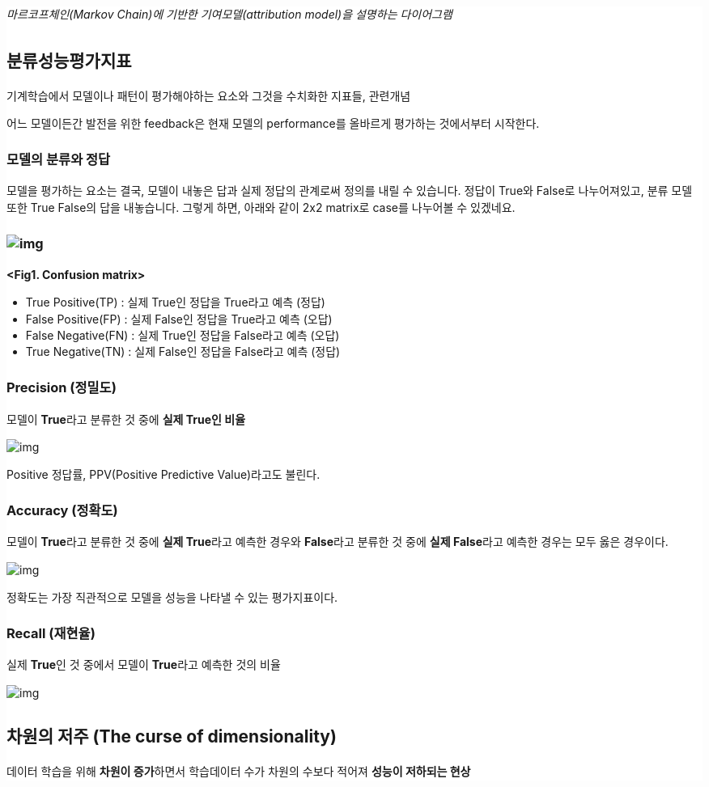 ###### 마르코프체인(Markov Chain)에 기반한 기여모델(attribution model)을 설명하는 다이어그램



## 분류성능평가지표

기계학습에서 모델이나 패턴이 평가해야하는 요소와 그것을 수치화한 지표들, 관련개념

어느 모델이든간 발전을 위한 feedback은 현재 모델의 performance를 올바르게 평가하는 것에서부터 시작한다.

### 모델의 분류와 정답

모델을 평가하는 요소는 결국, 모델이 내놓은 답과 실제 정답의 관계로써 정의를 내릴 수 있습니다. 정답이 True와 False로 나누어져있고, 분류 모델 또한 True False의 답을 내놓습니다. 그렇게 하면, 아래와 같이 2x2 matrix로 case를 나누어볼 수 있겠네요.



### ![img](https://t1.daumcdn.net/cfile/tistory/99DC064C5BE056CE10)

**<Fig1. Confusion matrix>**

- True Positive(TP) : 실제 True인 정답을 True라고 예측 (정답)
- False Positive(FP) : 실제 False인 정답을 True라고 예측 (오답)
- False Negative(FN) : 실제 True인 정답을 False라고 예측 (오답)
- True Negative(TN) : 실제 False인 정답을 False라고 예측 (정답)

### Precision (정밀도)

모델이 **True**라고 분류한 것 중에 **실제 True인 비율**

![img](https://t1.daumcdn.net/cfile/tistory/99F66B345BE0596109)

Positive 정답률, PPV(Positive Predictive Value)라고도 불린다.

### Accuracy (정확도)

모델이 **True**라고 분류한 것 중에 **실제 True**라고 예측한 경우와 **False**라고 분류한 것 중에 **실제 False**라고 예측한 경우는 모두 옳은 경우이다.

![img](https://t1.daumcdn.net/cfile/tistory/99745F3F5BE0613D1A)

정확도는 가장 직관적으로 모델을 성능을 나타낼 수 있는 평가지표이다.

### Recall (재현율)

실제 **True**인 것 중에서 모델이 **True**라고 예측한 것의 비율

![img](https://t1.daumcdn.net/cfile/tistory/997188435BE05B0628)



## 차원의 저주 (The curse of dimensionality)

데이터 학습을 위해 **차원이 증가**하면서 학습데이터 수가 차원의 수보다 적어져 **성능이 저하되는 현상**
